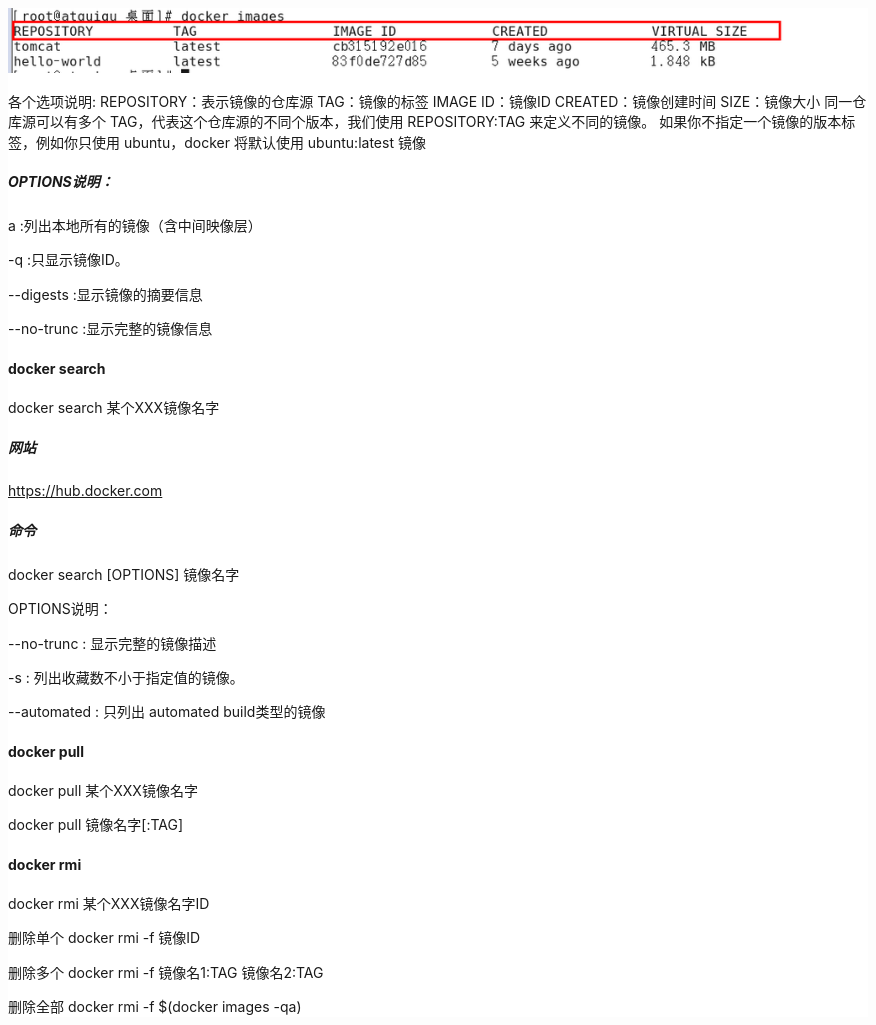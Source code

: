 ![1638112054459](docker.assets/1638112054459.png)

各个选项说明:
REPOSITORY：表示镜像的仓库源
TAG：镜像的标签
IMAGE ID：镜像ID
CREATED：镜像创建时间
SIZE：镜像大小
 同一仓库源可以有多个 TAG，代表这个仓库源的不同个版本，我们使用 REPOSITORY:TAG 来定义不同的镜像。
如果你不指定一个镜像的版本标签，例如你只使用 ubuntu，docker 将默认使用 ubuntu:latest 镜像

##### OPTIONS说明：

a :列出本地所有的镜像（含中间映像层）

-q :只显示镜像ID。

--digests :显示镜像的摘要信息

--no-trunc :显示完整的镜像信息

#### docker search 

docker search  某个XXX镜像名字

##### 网站

https://hub.docker.com

##### 命令

docker search [OPTIONS] 镜像名字

OPTIONS说明：

--no-trunc : 显示完整的镜像描述

-s : 列出收藏数不小于指定值的镜像。

--automated : 只列出 automated build类型的镜像

#### docker pull

docker pull 某个XXX镜像名字

docker pull 镜像名字[:TAG]

#### docker rmi 

docker rmi 某个XXX镜像名字ID

删除单个  docker rmi  -f 镜像ID

删除多个  docker rmi -f 镜像名1:TAG 镜像名2:TAG 

删除全部  docker rmi -f $(docker images -qa)
